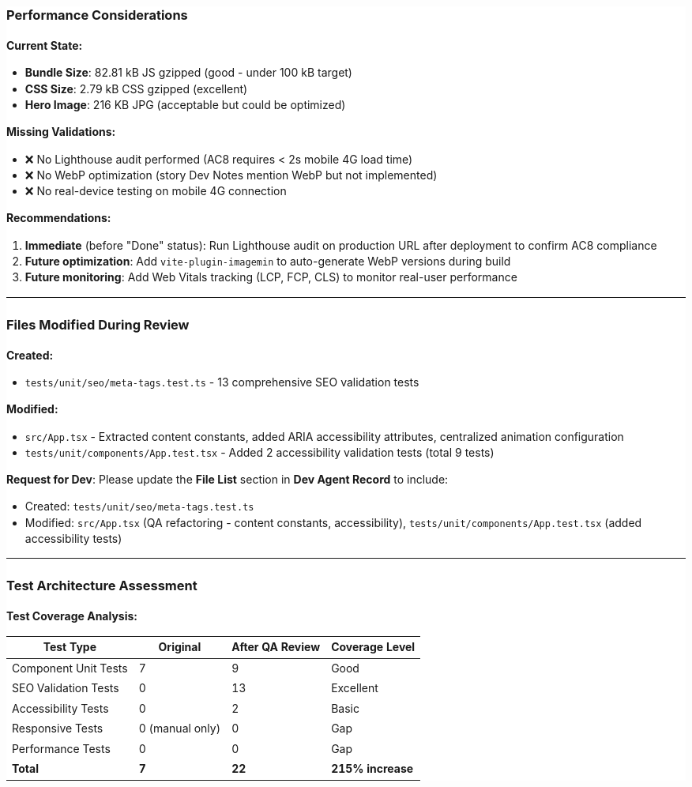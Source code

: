 ### Performance Considerations

**Current State:**
- **Bundle Size**: 82.81 kB JS gzipped (good - under 100 kB target)
- **CSS Size**: 2.79 kB CSS gzipped (excellent)
- **Hero Image**: 216 KB JPG (acceptable but could be optimized)

**Missing Validations:**
- ❌ No Lighthouse audit performed (AC8 requires < 2s mobile 4G load time)
- ❌ No WebP optimization (story Dev Notes mention WebP but not implemented)
- ❌ No real-device testing on mobile 4G connection

**Recommendations:**
1. **Immediate** (before "Done" status): Run Lighthouse audit on production URL after deployment to confirm AC8 compliance
2. **Future optimization**: Add `vite-plugin-imagemin` to auto-generate WebP versions during build
3. **Future monitoring**: Add Web Vitals tracking (LCP, FCP, CLS) to monitor real-user performance

---

### Files Modified During Review

**Created:**
- `tests/unit/seo/meta-tags.test.ts` - 13 comprehensive SEO validation tests

**Modified:**
- `src/App.tsx` - Extracted content constants, added ARIA accessibility attributes, centralized animation configuration
- `tests/unit/components/App.test.tsx` - Added 2 accessibility validation tests (total 9 tests)

**Request for Dev**: Please update the **File List** section in **Dev Agent Record** to include:
- Created: `tests/unit/seo/meta-tags.test.ts`
- Modified: `src/App.tsx` (QA refactoring - content constants, accessibility), `tests/unit/components/App.test.tsx` (added accessibility tests)

---

### Test Architecture Assessment

**Test Coverage Analysis:**

| Test Type | Original | After QA Review | Coverage Level |
|-----------|----------|-----------------|----------------|
| Component Unit Tests | 7 | 9 | Good |
| SEO Validation Tests | 0 | 13 | Excellent |
| Accessibility Tests | 0 | 2 | Basic |
| Responsive Tests | 0 (manual only) | 0 | Gap |
| Performance Tests | 0 | 0 | Gap |
| **Total** | **7** | **22** | **215% increase** |
